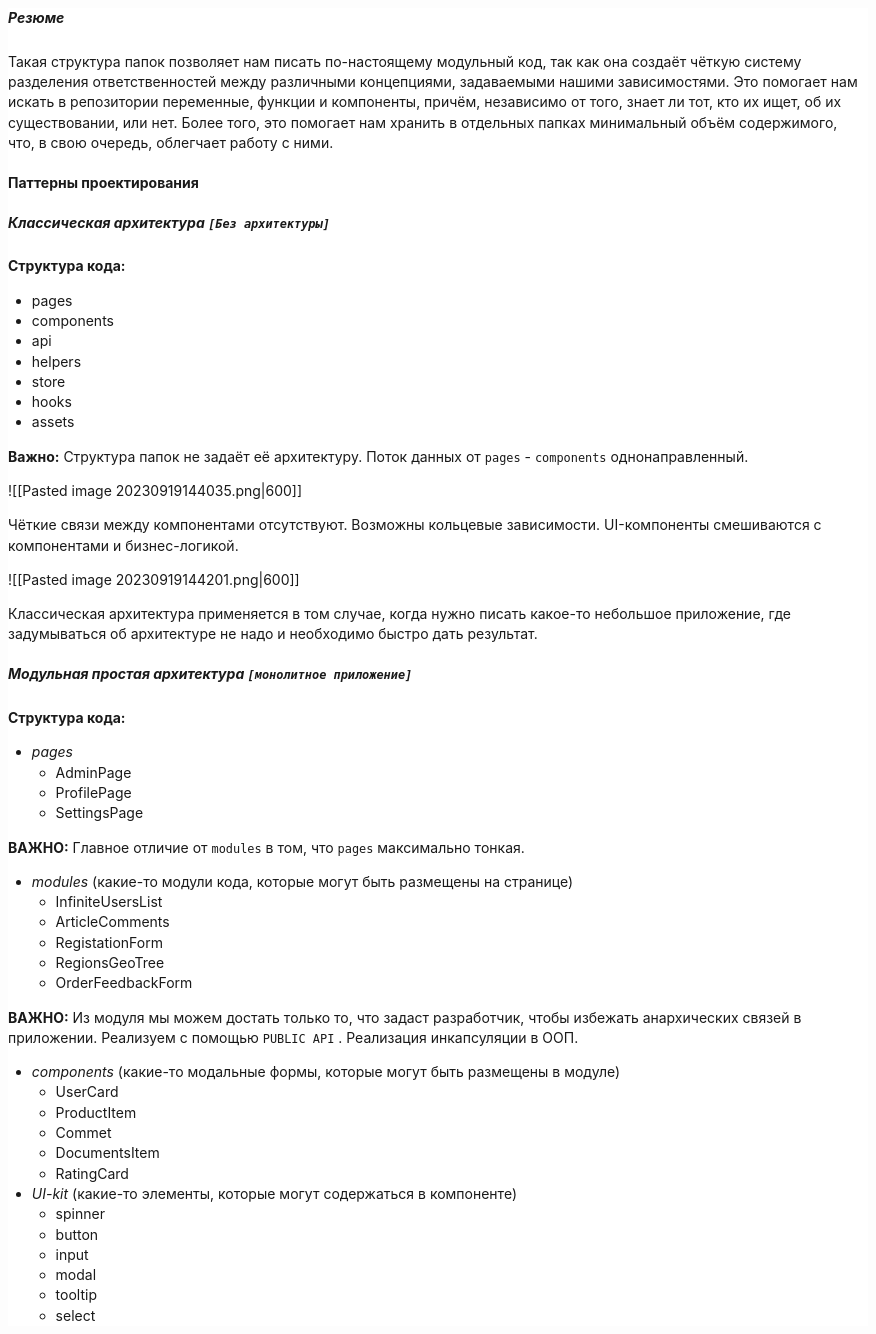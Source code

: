 ##### Резюме

Такая структура папок позволяет нам писать по-настоящему модульный код, так как она создаёт чёткую систему разделения ответственностей между различными концепциями, задаваемыми нашими зависимостями. Это помогает нам искать в репозитории переменные, функции и компоненты, причём, независимо от того, знает ли тот, кто их ищет, об их существовании, или нет. Более того, это помогает нам хранить в отдельных папках минимальный объём содержимого, что, в свою очередь, облегчает работу с ними.

#### Паттерны проектирования
##### Классическая архитектура `[Без архитектуры]`

**Структура кода:**
* pages
* components
* api
* helpers
* store
* hooks
* assets

**Важно:** Структура папок не задаёт её архитектуру.
Поток данных от `pages` - `components` однонаправленный.

![[Pasted image 20230919144035.png|600]]

Чёткие связи между компонентами отсутствуют. Возможны кольцевые зависимости.
UI-компоненты смешиваются с компонентами и бизнес-логикой.

![[Pasted image 20230919144201.png|600]]

Классическая архитектура применяется в том случае, когда нужно писать какое-то небольшое приложение, где задумываться об архитектуре не надо и необходимо быстро дать результат.
##### **Модульная простая архитектура** `[монолитное приложение]`

**Структура кода:**
* *pages*
	* AdminPage
	* ProfilePage
	* SettingsPage

**ВАЖНО:** Главное отличие от `modules` в том, что `pages` максимально тонкая.
* *modules* (какие-то модули кода, которые могут быть размещены на странице)
	* InfiniteUsersList
	* ArticleComments
	* RegistationForm
	* RegionsGeoTree
	* OrderFeedbackForm

**ВАЖНО:** Из модуля мы можем достать только то, что задаст разработчик, чтобы избежать анархических связей в приложении. Реализуем с помощью `PUBLIC API` . Реализация инкапсуляции в ООП.
* *components* (какие-то модальные формы, которые могут быть размещены в модуле)
	* UserCard
	* ProductItem
	* Commet
	* DocumentsItem
	* RatingCard
* *UI-kit* (какие-то элементы, которые могут содержаться в компоненте)
	* spinner
	* button
	* input
	* modal
	* tooltip
	* select
